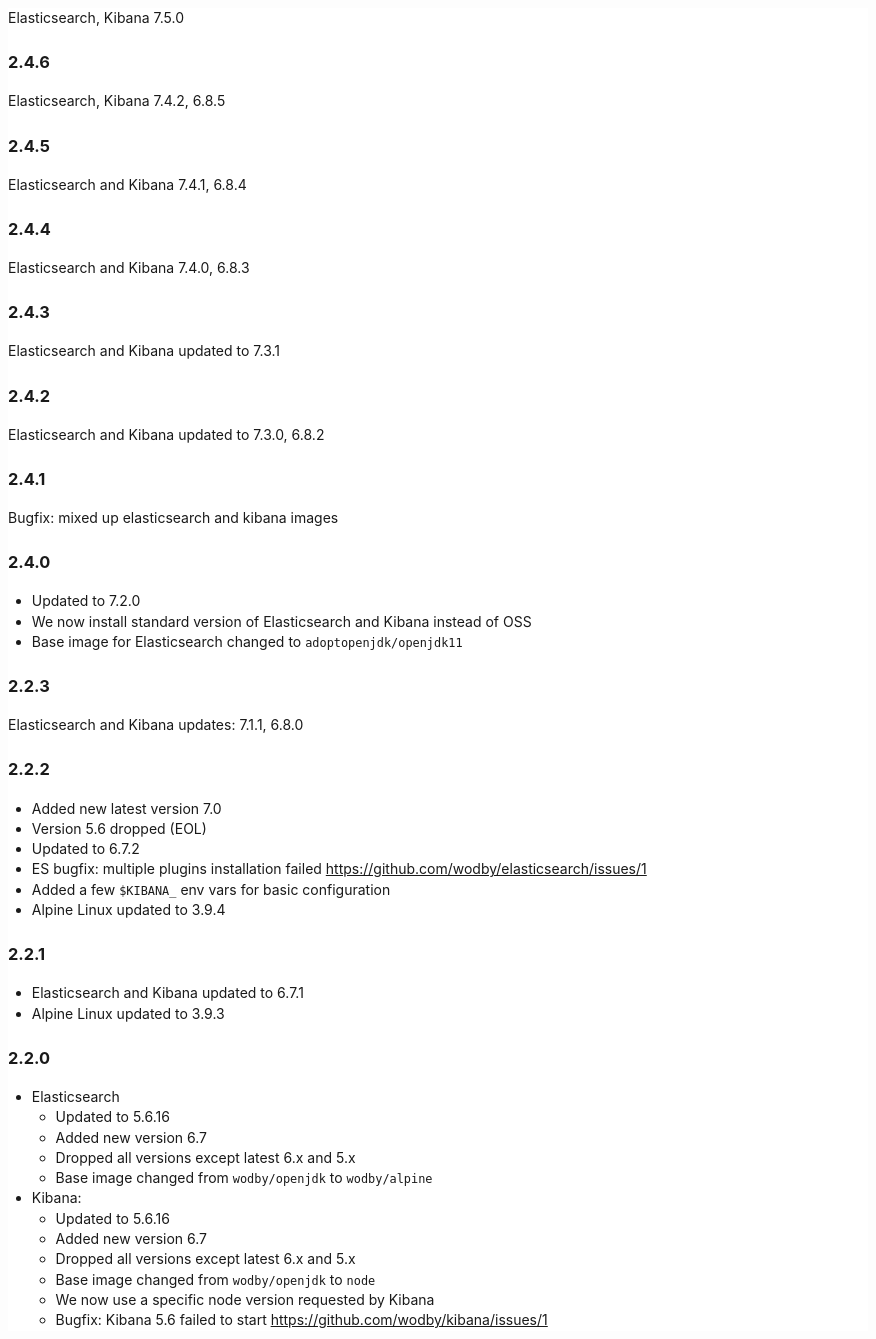Elasticsearch, Kibana 7.5.0

### 2.4.6

Elasticsearch, Kibana 7.4.2, 6.8.5

### 2.4.5

Elasticsearch and Kibana 7.4.1, 6.8.4

### 2.4.4

Elasticsearch and Kibana 7.4.0, 6.8.3

### 2.4.3

Elasticsearch and Kibana updated to 7.3.1

### 2.4.2

Elasticsearch and Kibana updated to 7.3.0, 6.8.2

### 2.4.1

Bugfix: mixed up elasticsearch and kibana images

### 2.4.0

- Updated to 7.2.0
- We now install standard version of Elasticsearch and Kibana instead of OSS
- Base image for Elasticsearch changed to `adoptopenjdk/openjdk11`

### 2.2.3

Elasticsearch and Kibana updates: 7.1.1, 6.8.0

### 2.2.2

- Added new latest version 7.0
- Version 5.6 dropped (EOL)
- Updated to 6.7.2
- ES bugfix: multiple plugins installation failed https://github.com/wodby/elasticsearch/issues/1
- Added a few `$KIBANA_` env vars for basic configuration
- Alpine Linux updated to 3.9.4

### 2.2.1

- Elasticsearch and Kibana updated to 6.7.1
- Alpine Linux updated to 3.9.3

### 2.2.0

- Elasticsearch
    - Updated to 5.6.16
    - Added new version 6.7
    - Dropped all versions except latest 6.x and 5.x
    - Base image changed from `wodby/openjdk` to `wodby/alpine` 
- Kibana:
    - Updated to 5.6.16
    - Added new version 6.7
    - Dropped all versions except latest 6.x and 5.x
    - Base image changed from `wodby/openjdk` to `node`
    - We now use a specific node version requested by Kibana
    - Bugfix: Kibana 5.6 failed to start https://github.com/wodby/kibana/issues/1
